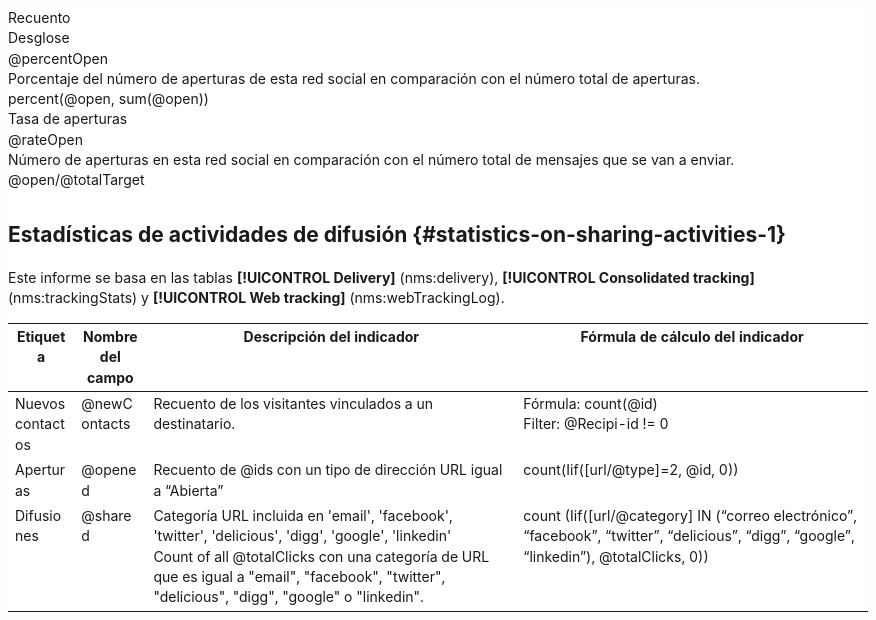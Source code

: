    <td> Recuento<br /> </td> 
  </tr> 
  <tr> 
   <td> Desglose<br /> </td> 
   <td> @percentOpen<br /> </td> 
   <td> Porcentaje del número de aperturas de esta red social en comparación con el número total de aperturas.<br /> </td> 
   <td> percent(@open, sum(@open))<br /> </td> 
  </tr> 
  <tr> 
   <td> Tasa de aperturas<br /> </td> 
   <td> @rateOpen<br /> </td> 
   <td> Número de aperturas en esta red social en comparación con el número total de mensajes que se van a enviar.<br /> </td> 
   <td> @open/@totalTarget<br /> </td> 
  </tr> 
 </tbody> 
</table>

## Estadísticas de actividades de difusión {#statistics-on-sharing-activities-1}

Este informe se basa en las tablas **[!UICONTROL Delivery]** (nms:delivery), **[!UICONTROL Consolidated tracking]** (nms:trackingStats) y **[!UICONTROL Web tracking]** (nms:webTrackingLog).

<table> 
 <thead> 
  <tr> 
   <th> <strong>Etiqueta</strong> <br /> </th> 
   <th> <strong>Nombre del campo</strong> <br /> </th> 
   <th> <strong>Descripción del indicador</strong> <br /> </th> 
   <th> <strong>Fórmula de cálculo del indicador</strong> <br /> </th> 
  </tr> 
 </thead> 
 <tbody> 
  <tr> 
   <td> Nuevos contactos<br /> </td> 
   <td> @newContacts<br /> </td> 
   <td> Recuento de los visitantes vinculados a un destinatario.<br /> </td> 
   <td> Fórmula: count(@id)<br /> Filter: @Recipi-id != 0<br /> </td> 
  </tr> 
  <tr> 
   <td> Aperturas<br /> </td> 
   <td> @opened<br /> </td> 
   <td> Recuento de @ids con un tipo de dirección URL igual a “Abierta”<br /> </td> 
   <td> count(Iif([url/@type]=2, @id, 0))<br /> </td> 
  </tr> 
  <tr> 
   <td> Difusiones<br /> </td> 
   <td> @shared<br /> </td> 
   <td> Categoría URL incluida en 'email', 'facebook', 'twitter', 'delicious', 'digg', 'google', 'linkedin'<br /> Count of all @totalClicks con una categoría de URL que es igual a "email", "facebook", "twitter", "delicious", "digg", "google" o "linkedin".<br /> </td> 
   <td> count (Iif([url/@category] IN (“correo electrónico”, “facebook”, “twitter”, “delicious”, “digg”, “google”, “linkedin”), @totalClicks, 0))<br /> </td> 
  </tr> 
 </tbody> 
</table>
